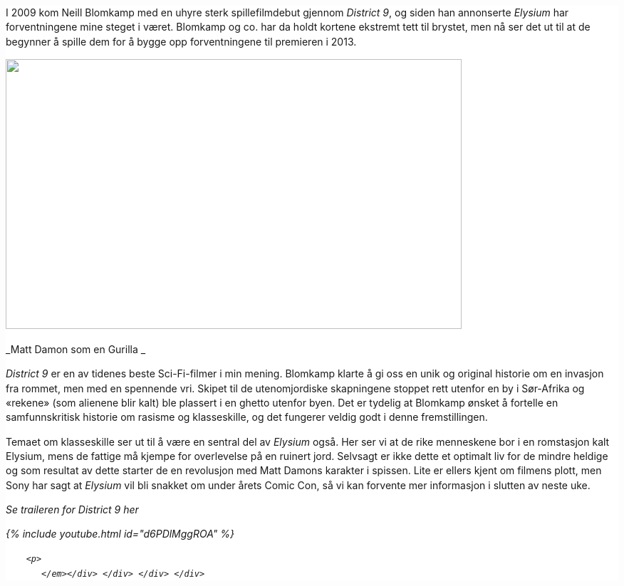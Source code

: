I 2009 kom Neill Blomkamp med en uhyre sterk spillefilmdebut gjennom _District 9_, og siden han annonserte _Elysium_ har forventningene mine steget i været. Blomkamp og co. har da holdt kortene ekstremt tett til brystet, men nå ser det ut til at de begynner å spille dem for å bygge opp forventningene til premieren i 2013.

<a href="//filmbloggen.net/2012/07/05/forste-titt-pa-neill-blomkamps-elysium/matt-damon-elysium-first-look-skip-crop-version-1/" rel="attachment wp-att-4820"><img class="alignnone size-full wp-image-4820" src="//filmbloggen.net/wp-content/uploads//2012/07/matt-damon-elysium-first-look-skip-crop-version-1.jpg" alt="" width="640" height="379" /></a>

_Matt Damon som en Gurilla _

_District 9_ er en av tidenes beste Sci-Fi-filmer i min mening. Blomkamp klarte å gi oss en unik og original historie om en invasjon fra rommet, men med en spennende vri. Skipet til de utenomjordiske skapningene stoppet rett utenfor en by i Sør-Afrika og «rekene» (som alienene blir kalt) ble plassert i en ghetto utenfor byen. Det er tydelig at Blomkamp ønsket å fortelle en samfunnskritisk historie om rasisme og klasseskille, og det fungerer veldig godt i denne fremstillingen.

Temaet om klasseskille ser ut til å være en sentral del av _Elysium_ også. Her ser vi at de rike menneskene bor i en romstasjon kalt Elysium, mens de fattige må kjempe for overlevelse på en ruinert jord. Selvsagt er ikke dette et optimalt liv for de mindre heldige og som resultat av dette starter de en revolusjon med Matt Damons karakter i spissen. Lite er ellers kjent om filmens plott, men Sony har sagt at _Elysium_ vil bli snakket om under årets Comic Con, så vi kan forvente mer informasjon i slutten av neste uke.

<div>
  <div>
    <div>
      <div>
        <em>Se traileren for District 9 her</p>

{% include youtube.html id="d6PDlMggROA" %}

        <p>
           </em></div> </div> </div> </div>
